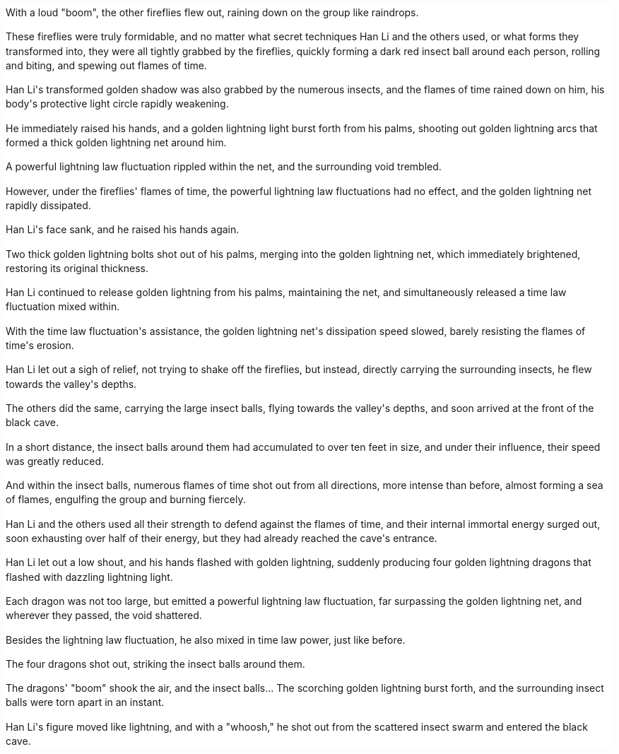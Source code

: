 With a loud "boom", the other fireflies flew out, raining down on the group like raindrops.

These fireflies were truly formidable, and no matter what secret techniques Han Li and the others used, or what forms they transformed into, they were all tightly grabbed by the fireflies, quickly forming a dark red insect ball around each person, rolling and biting, and spewing out flames of time.

Han Li's transformed golden shadow was also grabbed by the numerous insects, and the flames of time rained down on him, his body's protective light circle rapidly weakening.

He immediately raised his hands, and a golden lightning light burst forth from his palms, shooting out golden lightning arcs that formed a thick golden lightning net around him.

A powerful lightning law fluctuation rippled within the net, and the surrounding void trembled.

However, under the fireflies' flames of time, the powerful lightning law fluctuations had no effect, and the golden lightning net rapidly dissipated.

Han Li's face sank, and he raised his hands again.

Two thick golden lightning bolts shot out of his palms, merging into the golden lightning net, which immediately brightened, restoring its original thickness.

Han Li continued to release golden lightning from his palms, maintaining the net, and simultaneously released a time law fluctuation mixed within.

With the time law fluctuation's assistance, the golden lightning net's dissipation speed slowed, barely resisting the flames of time's erosion.

Han Li let out a sigh of relief, not trying to shake off the fireflies, but instead, directly carrying the surrounding insects, he flew towards the valley's depths.

The others did the same, carrying the large insect balls, flying towards the valley's depths, and soon arrived at the front of the black cave.

In a short distance, the insect balls around them had accumulated to over ten feet in size, and under their influence, their speed was greatly reduced.

And within the insect balls, numerous flames of time shot out from all directions, more intense than before, almost forming a sea of flames, engulfing the group and burning fiercely.

Han Li and the others used all their strength to defend against the flames of time, and their internal immortal energy surged out, soon exhausting over half of their energy, but they had already reached the cave's entrance.

Han Li let out a low shout, and his hands flashed with golden lightning, suddenly producing four golden lightning dragons that flashed with dazzling lightning light.

Each dragon was not too large, but emitted a powerful lightning law fluctuation, far surpassing the golden lightning net, and wherever they passed, the void shattered.

Besides the lightning law fluctuation, he also mixed in time law power, just like before.

The four dragons shot out, striking the insect balls around them.

The dragons' "boom" shook the air, and the insect balls...
The scorching golden lightning burst forth, and the surrounding insect balls were torn apart in an instant.

Han Li's figure moved like lightning, and with a "whoosh," he shot out from the scattered insect swarm and entered the black cave.
